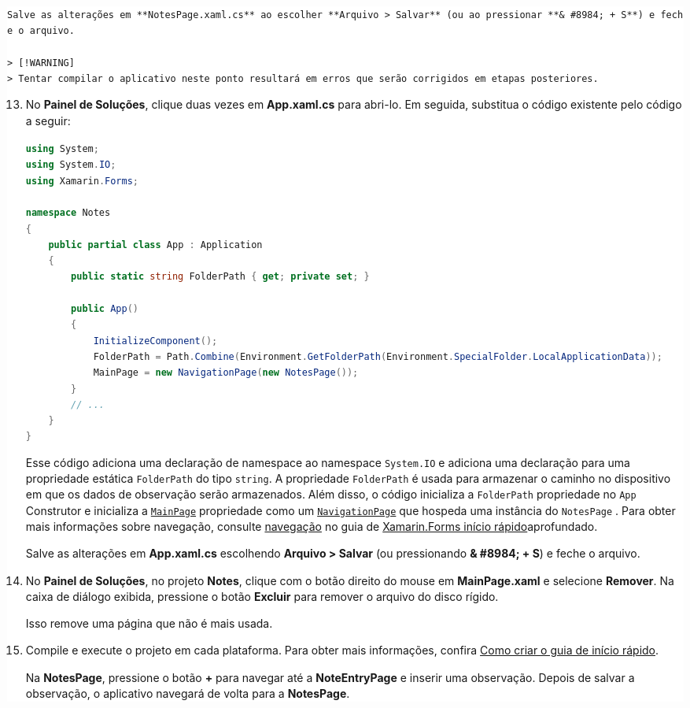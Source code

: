     Salve as alterações em **NotesPage.xaml.cs** ao escolher **Arquivo > Salvar** (ou ao pressionar **& #8984; + S**) e feche o arquivo.

    > [!WARNING]
    > Tentar compilar o aplicativo neste ponto resultará em erros que serão corrigidos em etapas posteriores.

13. No **Painel de Soluções**, clique duas vezes em **App.xaml.cs** para abri-lo. Em seguida, substitua o código existente pelo código a seguir:

    ```csharp
    using System;
    using System.IO;
    using Xamarin.Forms;

    namespace Notes
    {
        public partial class App : Application
        {
            public static string FolderPath { get; private set; }

            public App()
            {
                InitializeComponent();
                FolderPath = Path.Combine(Environment.GetFolderPath(Environment.SpecialFolder.LocalApplicationData));
                MainPage = new NavigationPage(new NotesPage());
            }
            // ...
        }
    }
    ```

    Esse código adiciona uma declaração de namespace ao namespace `System.IO` e adiciona uma declaração para uma propriedade estática `FolderPath` do tipo `string`. A propriedade `FolderPath` é usada para armazenar o caminho no dispositivo em que os dados de observação serão armazenados. Além disso, o código inicializa a `FolderPath` propriedade no `App` Construtor e inicializa a [`MainPage`](xref:Xamarin.Forms.Application.MainPage) propriedade como um [`NavigationPage`](xref:Xamarin.Forms.NavigationPage) que hospeda uma instância do `NotesPage` . Para obter mais informações sobre navegação, consulte [navegação](deepdive.md#navigation) no guia de [ Xamarin.Forms início rápido](deepdive.md)aprofundado.

    Salve as alterações em **App.xaml.cs** escolhendo **Arquivo > Salvar** (ou pressionando **& #8984; + S**) e feche o arquivo.

14. No **Painel de Soluções**, no projeto **Notes**, clique com o botão direito do mouse em **MainPage.xaml** e selecione **Remover**. Na caixa de diálogo exibida, pressione o botão **Excluir** para remover o arquivo do disco rígido.

    Isso remove uma página que não é mais usada.

15. Compile e execute o projeto em cada plataforma. Para obter mais informações, confira [Como criar o guia de início rápido](single-page.md#building-the-quickstart).

    Na **NotesPage**, pressione o botão **+** para navegar até a **NoteEntryPage** e inserir uma observação. Depois de salvar a observação, o aplicativo navegará de volta para a **NotesPage**.
